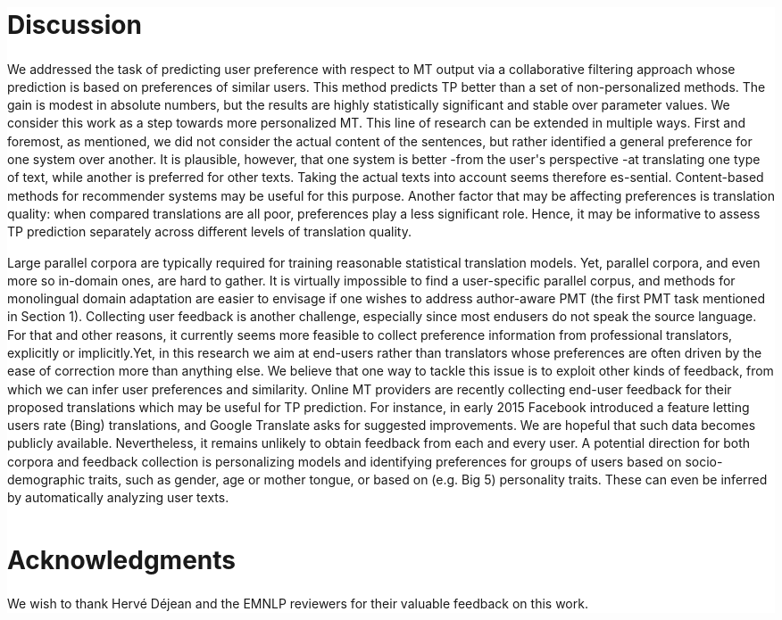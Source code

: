 # Discussion

We addressed the task of predicting user preference with respect to MT output via a collaborative filtering approach whose prediction is based on preferences of similar users. This method predicts TP better than a set of non-personalized methods. The gain is modest in absolute numbers, but the results are highly statistically significant and stable over parameter values. We consider this work as a step towards more personalized MT. This line of research can be extended in multiple ways. First and foremost, as mentioned, we did not consider the actual content of the sentences, but rather identified a general preference for one system over another. It is plausible, however, that one system is better -from the user's perspective -at translating one type of text, while another is preferred for other texts. Taking the actual texts into account seems therefore es-sential. Content-based methods for recommender systems may be useful for this purpose. Another factor that may be affecting preferences is translation quality: when compared translations are all poor, preferences play a less significant role. Hence, it may be informative to assess TP prediction separately across different levels of translation quality.

Large parallel corpora are typically required for training reasonable statistical translation models. Yet, parallel corpora, and even more so in-domain ones, are hard to gather. It is virtually impossible to find a user-specific parallel corpus, and methods for monolingual domain adaptation are easier to envisage if one wishes to address author-aware PMT (the first PMT task mentioned in Section 1). Collecting user feedback is another challenge, especially since most endusers do not speak the source language. For that and other reasons, it currently seems more feasible to collect preference information from professional translators, explicitly or implicitly.Yet, in this research we aim at end-users rather than translators whose preferences are often driven by the ease of correction more than anything else. We believe that one way to tackle this issue is to exploit other kinds of feedback, from which we can infer user preferences and similarity. Online MT providers are recently collecting end-user feedback for their proposed translations which may be useful for TP prediction. For instance, in early 2015 Facebook introduced a feature letting users rate (Bing) translations, and Google Translate asks for suggested improvements. We are hopeful that such data becomes publicly available. Nevertheless, it remains unlikely to obtain feedback from each and every user. A potential direction for both corpora and feedback collection is personalizing models and identifying preferences for groups of users based on socio-demographic traits, such as gender, age or mother tongue, or based on (e.g. Big 5) personality traits. These can even be inferred by automatically analyzing user texts.

# Acknowledgments

We wish to thank Hervé Déjean and the EMNLP reviewers for their valuable feedback on this work.

